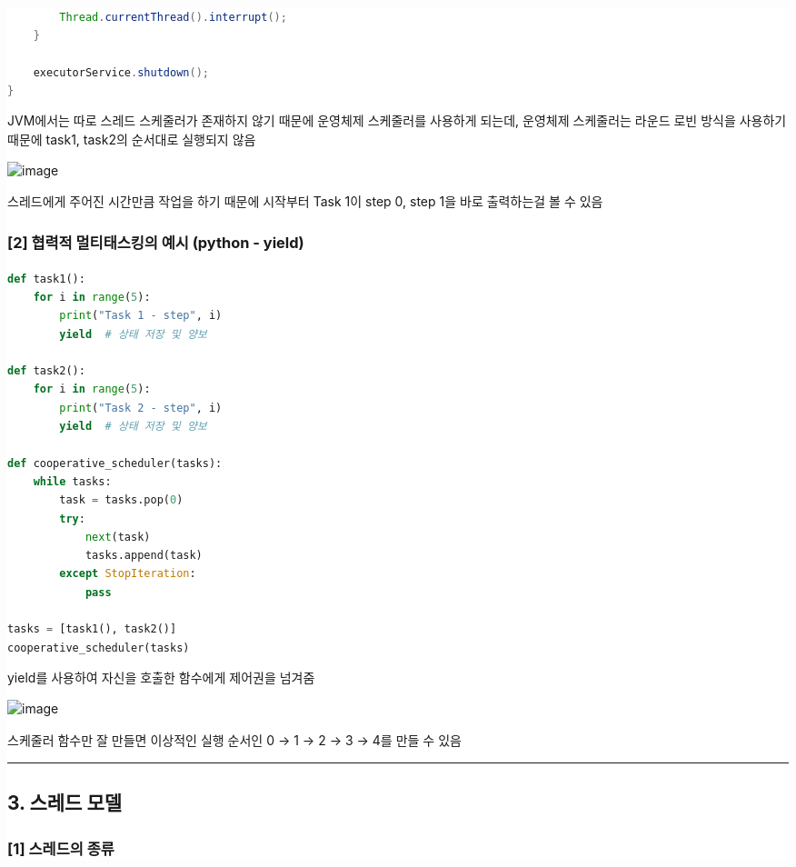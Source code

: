 ```java
        Thread.currentThread().interrupt();
    }

    executorService.shutdown();
}
```

JVM에서는 따로 스레드 스케줄러가 존재하지 않기 때문에 운영체제 스케줄러를 사용하게 되는데, 운영체제 스케줄러는 라운드 로빈 방식을 사용하기 때문에 task1, task2의 순서대로 실행되지 않음

![image](https://github.com/kauKoala/Backend-Study/assets/79046106/ba57ca31-924e-4db9-8423-f38b47afed24)

스레드에게 주어진 시간만큼 작업을 하기 때문에 시작부터 Task 1이 step 0, step 1을 바로 출력하는걸 볼 수 있음

### [2] 협력적 멀티태스킹의 예시 (python - yield)

```python
def task1():
    for i in range(5):
        print("Task 1 - step", i)
        yield  # 상태 저장 및 양보

def task2():
    for i in range(5):
        print("Task 2 - step", i)
        yield  # 상태 저장 및 양보

def cooperative_scheduler(tasks):
    while tasks:
        task = tasks.pop(0)
        try:
            next(task)
            tasks.append(task)
        except StopIteration:
            pass

tasks = [task1(), task2()]
cooperative_scheduler(tasks)
```

yield를 사용하여 자신을 호출한 함수에게 제어권을 넘겨줌

![image](https://github.com/kauKoala/Backend-Study/assets/79046106/1f169bb0-b865-4bff-af25-084555cd69ee)

스케줄러 함수만 잘 만들면 이상적인 실행 순서인 0 → 1 → 2 → 3 → 4를 만들 수 있음

---

## 3. 스레드 모델

### [1] 스레드의 종류
